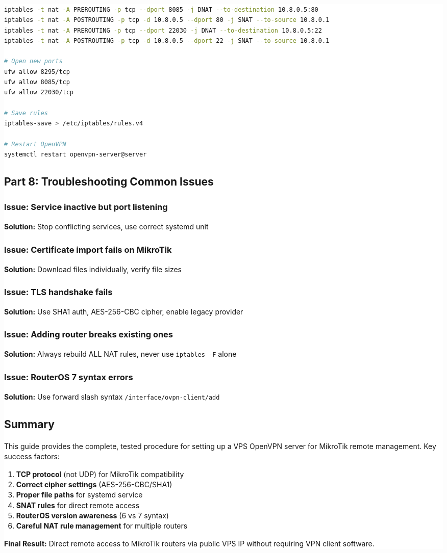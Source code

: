 ```bash
iptables -t nat -A PREROUTING -p tcp --dport 8085 -j DNAT --to-destination 10.8.0.5:80
iptables -t nat -A POSTROUTING -p tcp -d 10.8.0.5 --dport 80 -j SNAT --to-source 10.8.0.1
iptables -t nat -A PREROUTING -p tcp --dport 22030 -j DNAT --to-destination 10.8.0.5:22
iptables -t nat -A POSTROUTING -p tcp -d 10.8.0.5 --dport 22 -j SNAT --to-source 10.8.0.1

# Open new ports
ufw allow 8295/tcp
ufw allow 8085/tcp
ufw allow 22030/tcp

# Save rules
iptables-save > /etc/iptables/rules.v4

# Restart OpenVPN
systemctl restart openvpn-server@server
```

## Part 8: Troubleshooting Common Issues

### Issue: Service inactive but port listening
**Solution:** Stop conflicting services, use correct systemd unit

### Issue: Certificate import fails on MikroTik
**Solution:** Download files individually, verify file sizes

### Issue: TLS handshake fails
**Solution:** Use SHA1 auth, AES-256-CBC cipher, enable legacy provider

### Issue: Adding router breaks existing ones
**Solution:** Always rebuild ALL NAT rules, never use `iptables -F` alone

### Issue: RouterOS 7 syntax errors
**Solution:** Use forward slash syntax `/interface/ovpn-client/add`

## Summary

This guide provides the complete, tested procedure for setting up a VPS OpenVPN server for MikroTik remote management. Key success factors:

1. **TCP protocol** (not UDP) for MikroTik compatibility
2. **Correct cipher settings** (AES-256-CBC/SHA1)
3. **Proper file paths** for systemd service
4. **SNAT rules** for direct remote access
5. **RouterOS version awareness** (6 vs 7 syntax)
6. **Careful NAT rule management** for multiple routers

**Final Result:** Direct remote access to MikroTik routers via public VPS IP without requiring VPN client software.

